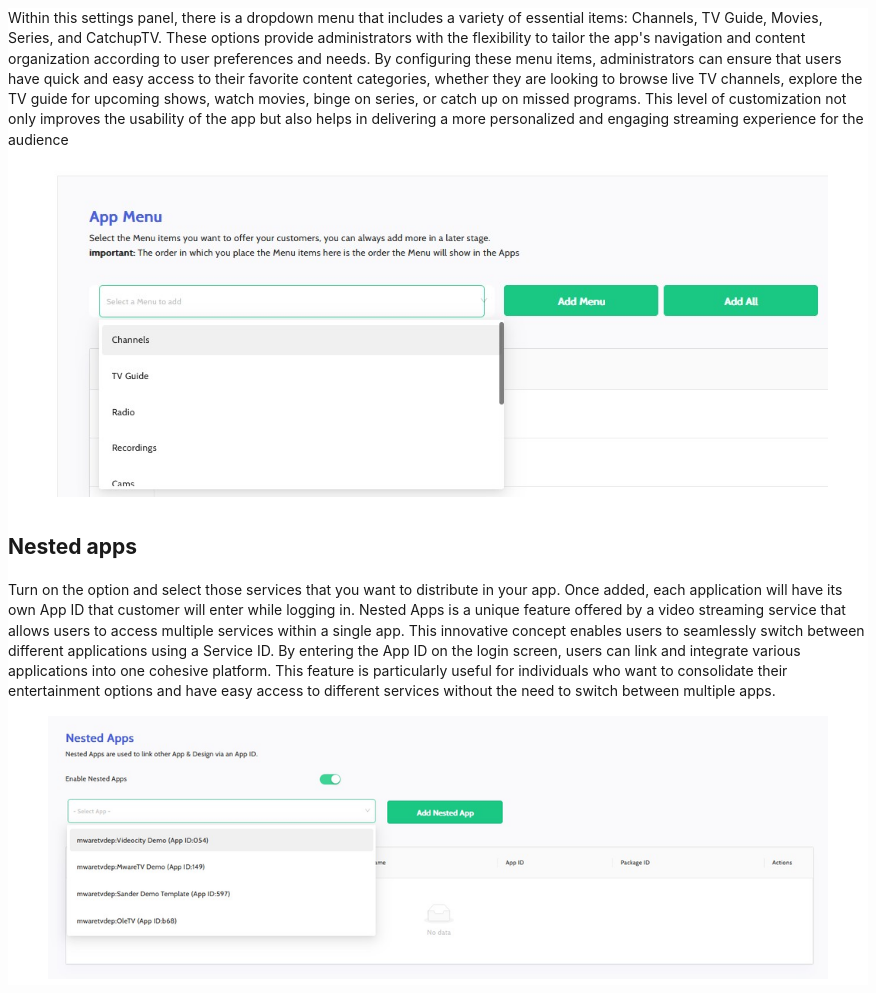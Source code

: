 Within this settings panel, there is a dropdown menu that includes a variety of essential items: Channels, TV Guide, Movies, Series, and CatchupTV. These options provide administrators with the flexibility to tailor the app's navigation and content organization according to user preferences and needs. By configuring these menu items, administrators can ensure that users have quick and easy access to their favorite content categories, whether they are looking to browse live TV channels, explore the TV guide for upcoming shows, watch movies, binge on series, or catch up on missed programs. This level of customization not only improves the usability of the app but also helps in delivering a more personalized and engaging streaming experience for the audience

<figure><img src="../../../.gitbook/assets/Без имени (16).png" alt=""><figcaption></figcaption></figure>

## Nested apps

Turn on the option and select those services that you want to distribute in your app. Once added, each application will have its own App ID that customer will enter while logging in. Nested Apps is a unique feature offered by a video streaming service that allows users to access multiple services within a single app. This innovative concept enables users to seamlessly switch between different applications using a Service ID. By entering the App ID on the login screen, users can link and integrate various applications into one cohesive platform. This feature is particularly useful for individuals who want to consolidate their entertainment options and have easy access to different services without the need to switch between multiple apps.

<figure><img src="../../../.gitbook/assets/Без имени (17).png" alt=""><figcaption></figcaption></figure>
